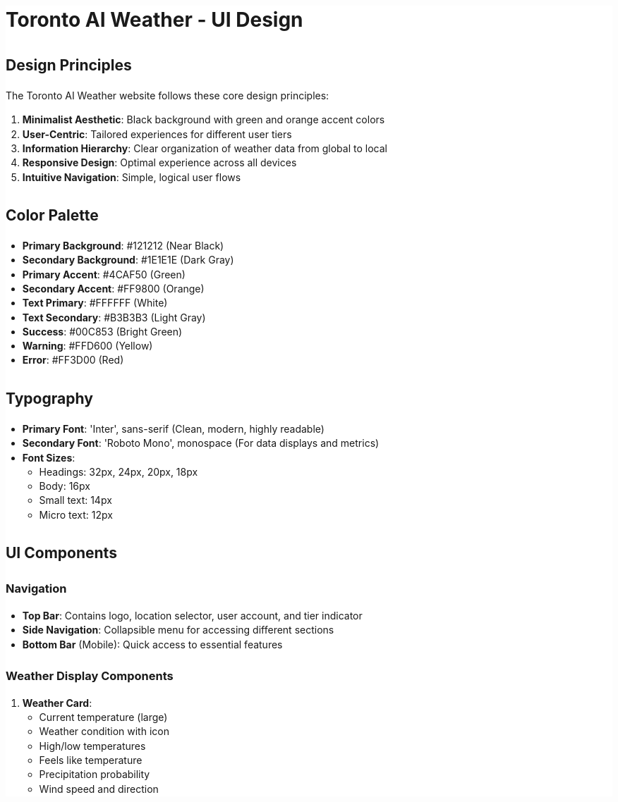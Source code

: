 # Toronto AI Weather - UI Design

## Design Principles

The Toronto AI Weather website follows these core design principles:

1. **Minimalist Aesthetic**: Black background with green and orange accent colors
2. **User-Centric**: Tailored experiences for different user tiers
3. **Information Hierarchy**: Clear organization of weather data from global to local
4. **Responsive Design**: Optimal experience across all devices
5. **Intuitive Navigation**: Simple, logical user flows

## Color Palette

- **Primary Background**: #121212 (Near Black)
- **Secondary Background**: #1E1E1E (Dark Gray)
- **Primary Accent**: #4CAF50 (Green)
- **Secondary Accent**: #FF9800 (Orange)
- **Text Primary**: #FFFFFF (White)
- **Text Secondary**: #B3B3B3 (Light Gray)
- **Success**: #00C853 (Bright Green)
- **Warning**: #FFD600 (Yellow)
- **Error**: #FF3D00 (Red)

## Typography

- **Primary Font**: 'Inter', sans-serif (Clean, modern, highly readable)
- **Secondary Font**: 'Roboto Mono', monospace (For data displays and metrics)
- **Font Sizes**:
  - Headings: 32px, 24px, 20px, 18px
  - Body: 16px
  - Small text: 14px
  - Micro text: 12px

## UI Components

### Navigation

- **Top Bar**: Contains logo, location selector, user account, and tier indicator
- **Side Navigation**: Collapsible menu for accessing different sections
- **Bottom Bar** (Mobile): Quick access to essential features

### Weather Display Components

1. **Weather Card**:
   - Current temperature (large)
   - Weather condition with icon
   - High/low temperatures
   - Feels like temperature
   - Precipitation probability
   - Wind speed and direction

